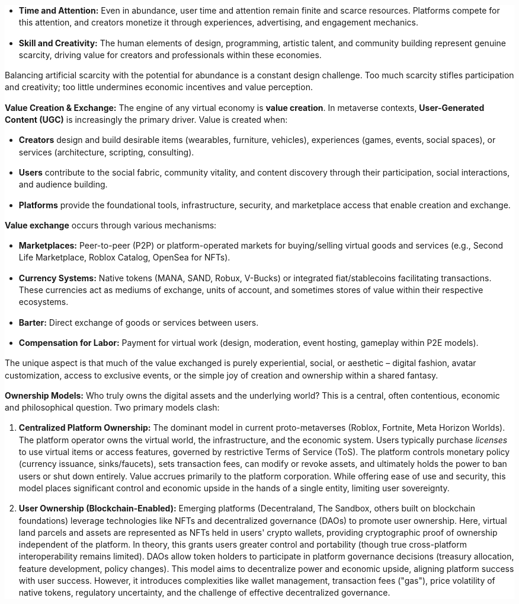 *   **Time and Attention:** Even in abundance, user time and attention remain finite and scarce resources. Platforms compete for this attention, and creators monetize it through experiences, advertising, and engagement mechanics.

*   **Skill and Creativity:** The human elements of design, programming, artistic talent, and community building represent genuine scarcity, driving value for creators and professionals within these economies.

Balancing artificial scarcity with the potential for abundance is a constant design challenge. Too much scarcity stifles participation and creativity; too little undermines economic incentives and value perception.

**Value Creation & Exchange:** The engine of any virtual economy is **value creation**. In metaverse contexts, **User-Generated Content (UGC)** is increasingly the primary driver. Value is created when:

*   **Creators** design and build desirable items (wearables, furniture, vehicles), experiences (games, events, social spaces), or services (architecture, scripting, consulting).

*   **Users** contribute to the social fabric, community vitality, and content discovery through their participation, social interactions, and audience building.

*   **Platforms** provide the foundational tools, infrastructure, security, and marketplace access that enable creation and exchange.

**Value exchange** occurs through various mechanisms:

*   **Marketplaces:** Peer-to-peer (P2P) or platform-operated markets for buying/selling virtual goods and services (e.g., Second Life Marketplace, Roblox Catalog, OpenSea for NFTs).

*   **Currency Systems:** Native tokens (MANA, SAND, Robux, V-Bucks) or integrated fiat/stablecoins facilitating transactions. These currencies act as mediums of exchange, units of account, and sometimes stores of value within their respective ecosystems.

*   **Barter:** Direct exchange of goods or services between users.

*   **Compensation for Labor:** Payment for virtual work (design, moderation, event hosting, gameplay within P2E models).

The unique aspect is that much of the value exchanged is purely experiential, social, or aesthetic – digital fashion, avatar customization, access to exclusive events, or the simple joy of creation and ownership within a shared fantasy.

**Ownership Models:** Who truly owns the digital assets and the underlying world? This is a central, often contentious, economic and philosophical question. Two primary models clash:

1.  **Centralized Platform Ownership:** The dominant model in current proto-metaverses (Roblox, Fortnite, Meta Horizon Worlds). The platform operator owns the virtual world, the infrastructure, and the economic system. Users typically purchase *licenses* to use virtual items or access features, governed by restrictive Terms of Service (ToS). The platform controls monetary policy (currency issuance, sinks/faucets), sets transaction fees, can modify or revoke assets, and ultimately holds the power to ban users or shut down entirely. Value accrues primarily to the platform corporation. While offering ease of use and security, this model places significant control and economic upside in the hands of a single entity, limiting user sovereignty.

2.  **User Ownership (Blockchain-Enabled):** Emerging platforms (Decentraland, The Sandbox, others built on blockchain foundations) leverage technologies like NFTs and decentralized governance (DAOs) to promote user ownership. Here, virtual land parcels and assets are represented as NFTs held in users' crypto wallets, providing cryptographic proof of ownership independent of the platform. In theory, this grants users greater control and portability (though true cross-platform interoperability remains limited). DAOs allow token holders to participate in platform governance decisions (treasury allocation, feature development, policy changes). This model aims to decentralize power and economic upside, aligning platform success with user success. However, it introduces complexities like wallet management, transaction fees ("gas"), price volatility of native tokens, regulatory uncertainty, and the challenge of effective decentralized governance.

